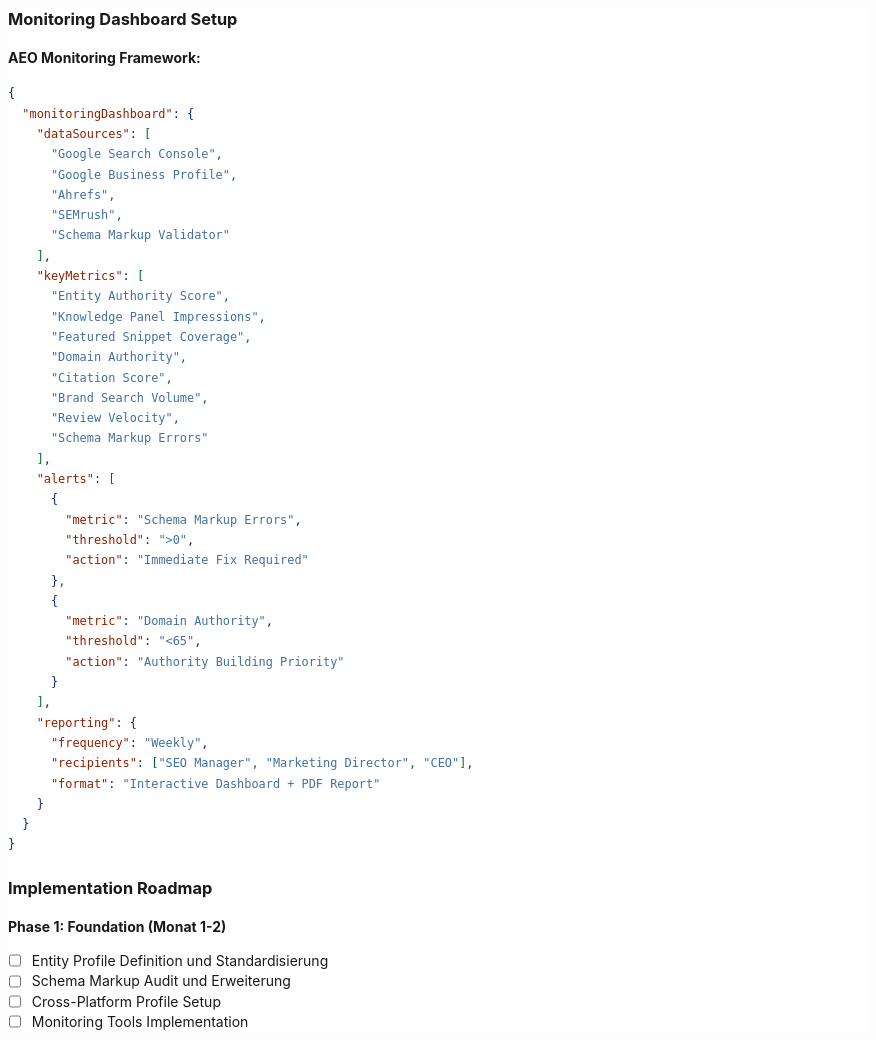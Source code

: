 ### Monitoring Dashboard Setup

**AEO Monitoring Framework:**
```json
{
  "monitoringDashboard": {
    "dataSources": [
      "Google Search Console",
      "Google Business Profile",
      "Ahrefs",
      "SEMrush",
      "Schema Markup Validator"
    ],
    "keyMetrics": [
      "Entity Authority Score",
      "Knowledge Panel Impressions",
      "Featured Snippet Coverage",
      "Domain Authority",
      "Citation Score",
      "Brand Search Volume",
      "Review Velocity",
      "Schema Markup Errors"
    ],
    "alerts": [
      {
        "metric": "Schema Markup Errors",
        "threshold": ">0",
        "action": "Immediate Fix Required"
      },
      {
        "metric": "Domain Authority",
        "threshold": "<65",
        "action": "Authority Building Priority"
      }
    ],
    "reporting": {
      "frequency": "Weekly",
      "recipients": ["SEO Manager", "Marketing Director", "CEO"],
      "format": "Interactive Dashboard + PDF Report"
    }
  }
}
```

### Implementation Roadmap

**Phase 1: Foundation (Monat 1-2)**
- [ ] Entity Profile Definition und Standardisierung
- [ ] Schema Markup Audit und Erweiterung
- [ ] Cross-Platform Profile Setup
- [ ] Monitoring Tools Implementation
